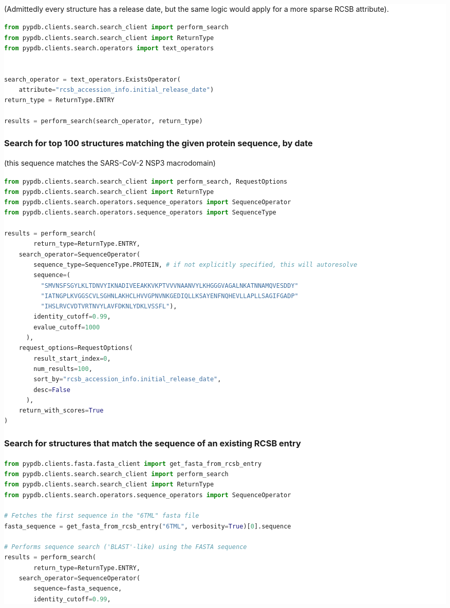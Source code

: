 (Admittedly every structure has a release date, but the same logic would
 apply for a more sparse RCSB attribute).

```python
from pypdb.clients.search.search_client import perform_search
from pypdb.clients.search.search_client import ReturnType
from pypdb.clients.search.operators import text_operators


search_operator = text_operators.ExistsOperator(
    attribute="rcsb_accession_info.initial_release_date")
return_type = ReturnType.ENTRY

results = perform_search(search_operator, return_type)
```

### Search for top 100 structures matching the given protein sequence, by date

(this sequence matches the SARS-CoV-2 NSP3 macrodomain)

```python
from pypdb.clients.search.search_client import perform_search, RequestOptions
from pypdb.clients.search.search_client import ReturnType
from pypdb.clients.search.operators.sequence_operators import SequenceOperator
from pypdb.clients.search.operators.sequence_operators import SequenceType

results = perform_search(
        return_type=ReturnType.ENTRY,
    search_operator=SequenceOperator(
        sequence_type=SequenceType.PROTEIN, # if not explicitly specified, this will autoresolve
        sequence=(
          "SMVNSFSGYLKLTDNVYIKNADIVEEAKKVKPTVVVNAANVYLKHGGGVAGALNKATNNAMQVESDDY"
          "IATNGPLKVGGSCVLSGHNLAKHCLHVVGPNVNKGEDIQLLKSAYENFNQHEVLLAPLLSAGIFGADP"
          "IHSLRVCVDTVRTNVYLAVFDKNLYDKLVSSFL"),
        identity_cutoff=0.99,
        evalue_cutoff=1000
      ),
    request_options=RequestOptions(
        result_start_index=0,
        num_results=100,
        sort_by="rcsb_accession_info.initial_release_date",
        desc=False
      ),
    return_with_scores=True
)
```

### Search for structures that match the sequence of an existing RCSB entry

```python
from pypdb.clients.fasta.fasta_client import get_fasta_from_rcsb_entry
from pypdb.clients.search.search_client import perform_search
from pypdb.clients.search.search_client import ReturnType
from pypdb.clients.search.operators.sequence_operators import SequenceOperator

# Fetches the first sequence in the "6TML" fasta file
fasta_sequence = get_fasta_from_rcsb_entry("6TML", verbosity=True)[0].sequence

# Performs sequence search ('BLAST'-like) using the FASTA sequence
results = perform_search(
        return_type=ReturnType.ENTRY,
    search_operator=SequenceOperator(
        sequence=fasta_sequence,
        identity_cutoff=0.99,
```